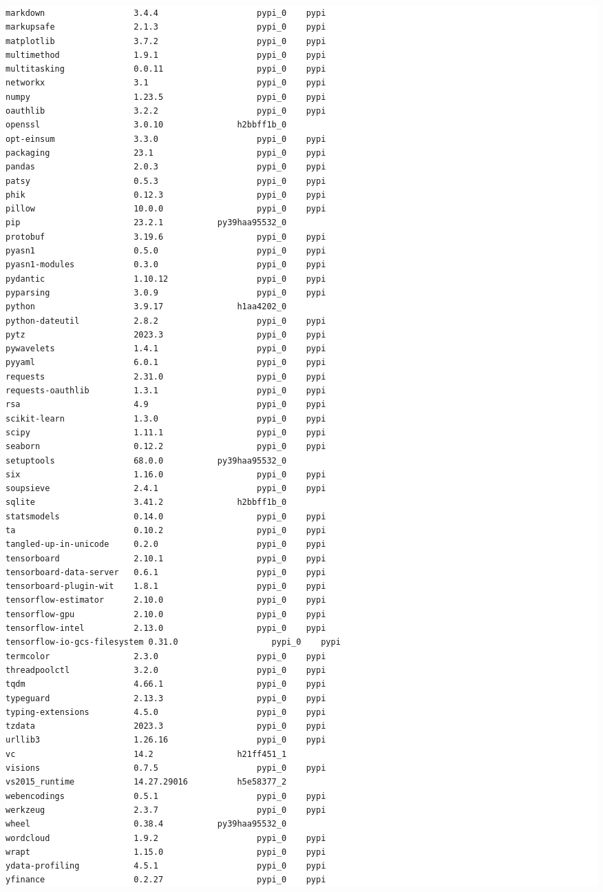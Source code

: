 ```
markdown                  3.4.4                    pypi_0    pypi
markupsafe                2.1.3                    pypi_0    pypi
matplotlib                3.7.2                    pypi_0    pypi
multimethod               1.9.1                    pypi_0    pypi
multitasking              0.0.11                   pypi_0    pypi
networkx                  3.1                      pypi_0    pypi
numpy                     1.23.5                   pypi_0    pypi
oauthlib                  3.2.2                    pypi_0    pypi
openssl                   3.0.10               h2bbff1b_0
opt-einsum                3.3.0                    pypi_0    pypi
packaging                 23.1                     pypi_0    pypi
pandas                    2.0.3                    pypi_0    pypi
patsy                     0.5.3                    pypi_0    pypi
phik                      0.12.3                   pypi_0    pypi
pillow                    10.0.0                   pypi_0    pypi
pip                       23.2.1           py39haa95532_0
protobuf                  3.19.6                   pypi_0    pypi
pyasn1                    0.5.0                    pypi_0    pypi
pyasn1-modules            0.3.0                    pypi_0    pypi
pydantic                  1.10.12                  pypi_0    pypi
pyparsing                 3.0.9                    pypi_0    pypi
python                    3.9.17               h1aa4202_0
python-dateutil           2.8.2                    pypi_0    pypi
pytz                      2023.3                   pypi_0    pypi
pywavelets                1.4.1                    pypi_0    pypi
pyyaml                    6.0.1                    pypi_0    pypi
requests                  2.31.0                   pypi_0    pypi
requests-oauthlib         1.3.1                    pypi_0    pypi
rsa                       4.9                      pypi_0    pypi
scikit-learn              1.3.0                    pypi_0    pypi
scipy                     1.11.1                   pypi_0    pypi
seaborn                   0.12.2                   pypi_0    pypi
setuptools                68.0.0           py39haa95532_0
six                       1.16.0                   pypi_0    pypi
soupsieve                 2.4.1                    pypi_0    pypi
sqlite                    3.41.2               h2bbff1b_0
statsmodels               0.14.0                   pypi_0    pypi
ta                        0.10.2                   pypi_0    pypi
tangled-up-in-unicode     0.2.0                    pypi_0    pypi
tensorboard               2.10.1                   pypi_0    pypi
tensorboard-data-server   0.6.1                    pypi_0    pypi
tensorboard-plugin-wit    1.8.1                    pypi_0    pypi
tensorflow-estimator      2.10.0                   pypi_0    pypi
tensorflow-gpu            2.10.0                   pypi_0    pypi
tensorflow-intel          2.13.0                   pypi_0    pypi
tensorflow-io-gcs-filesystem 0.31.0                   pypi_0    pypi
termcolor                 2.3.0                    pypi_0    pypi
threadpoolctl             3.2.0                    pypi_0    pypi
tqdm                      4.66.1                   pypi_0    pypi
typeguard                 2.13.3                   pypi_0    pypi
typing-extensions         4.5.0                    pypi_0    pypi
tzdata                    2023.3                   pypi_0    pypi
urllib3                   1.26.16                  pypi_0    pypi
vc                        14.2                 h21ff451_1
visions                   0.7.5                    pypi_0    pypi
vs2015_runtime            14.27.29016          h5e58377_2
webencodings              0.5.1                    pypi_0    pypi
werkzeug                  2.3.7                    pypi_0    pypi
wheel                     0.38.4           py39haa95532_0
wordcloud                 1.9.2                    pypi_0    pypi
wrapt                     1.15.0                   pypi_0    pypi
ydata-profiling           4.5.1                    pypi_0    pypi
yfinance                  0.2.27                   pypi_0    pypi
```